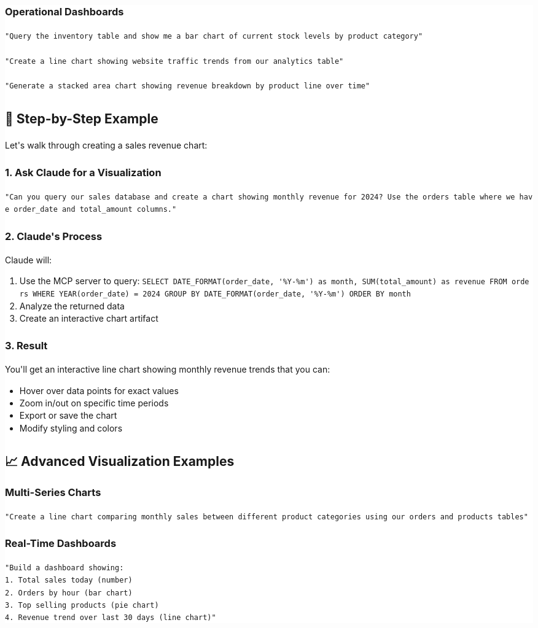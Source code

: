 ### Operational Dashboards
```
"Query the inventory table and show me a bar chart of current stock levels by product category"

"Create a line chart showing website traffic trends from our analytics table"

"Generate a stacked area chart showing revenue breakdown by product line over time"
```

## 🚀 Step-by-Step Example

Let's walk through creating a sales revenue chart:

### 1. Ask Claude for a Visualization
```
"Can you query our sales database and create a chart showing monthly revenue for 2024? Use the orders table where we have order_date and total_amount columns."
```

### 2. Claude's Process
Claude will:
1. Use the MCP server to query: `SELECT DATE_FORMAT(order_date, '%Y-%m') as month, SUM(total_amount) as revenue FROM orders WHERE YEAR(order_date) = 2024 GROUP BY DATE_FORMAT(order_date, '%Y-%m') ORDER BY month`
2. Analyze the returned data
3. Create an interactive chart artifact

### 3. Result
You'll get an interactive line chart showing monthly revenue trends that you can:
- Hover over data points for exact values
- Zoom in/out on specific time periods
- Export or save the chart
- Modify styling and colors

## 📈 Advanced Visualization Examples

### Multi-Series Charts
```
"Create a line chart comparing monthly sales between different product categories using our orders and products tables"
```

### Real-Time Dashboards
```
"Build a dashboard showing:
1. Total sales today (number)
2. Orders by hour (bar chart) 
3. Top selling products (pie chart)
4. Revenue trend over last 30 days (line chart)"
```
